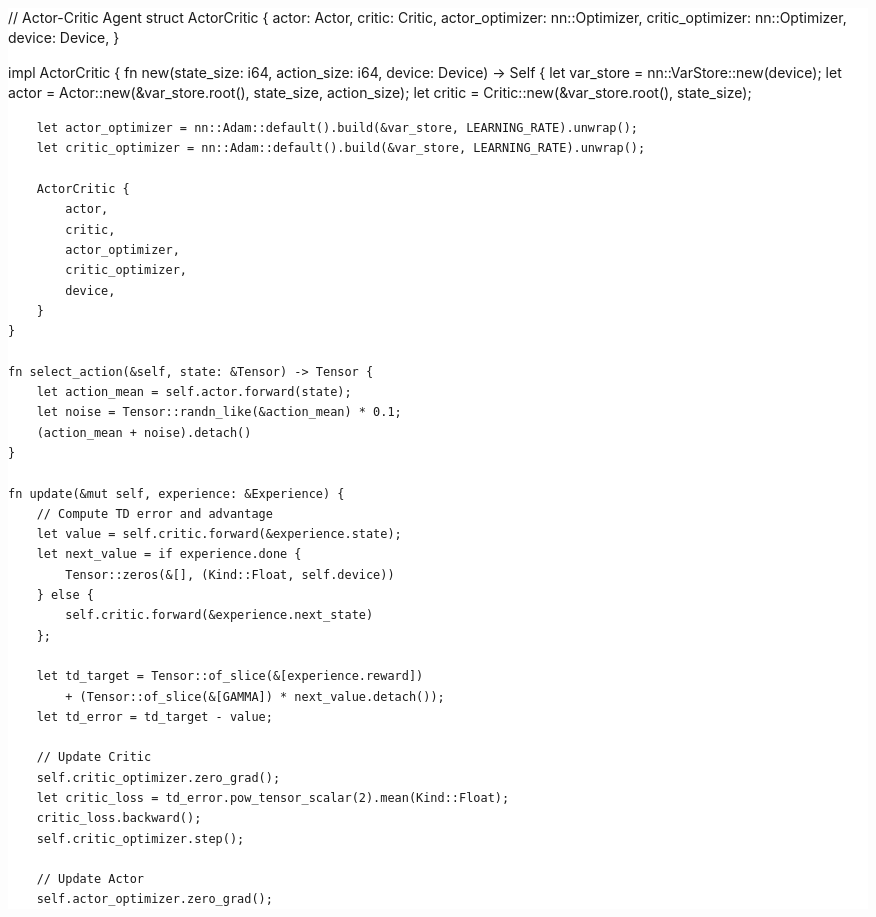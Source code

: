 // Actor-Critic Agent
struct ActorCritic {
    actor: Actor,
    critic: Critic,
    actor_optimizer: nn::Optimizer,
    critic_optimizer: nn::Optimizer,
    device: Device,
}

impl ActorCritic {
    fn new(state_size: i64, action_size: i64, device: Device) -> Self {
        let var_store = nn::VarStore::new(device);
        let actor = Actor::new(&var_store.root(), state_size, action_size);
        let critic = Critic::new(&var_store.root(), state_size);

        let actor_optimizer = nn::Adam::default().build(&var_store, LEARNING_RATE).unwrap();
        let critic_optimizer = nn::Adam::default().build(&var_store, LEARNING_RATE).unwrap();

        ActorCritic {
            actor,
            critic,
            actor_optimizer,
            critic_optimizer,
            device,
        }
    }

    fn select_action(&self, state: &Tensor) -> Tensor {
        let action_mean = self.actor.forward(state);
        let noise = Tensor::randn_like(&action_mean) * 0.1;
        (action_mean + noise).detach()
    }

    fn update(&mut self, experience: &Experience) {
        // Compute TD error and advantage
        let value = self.critic.forward(&experience.state);
        let next_value = if experience.done {
            Tensor::zeros(&[], (Kind::Float, self.device))
        } else {
            self.critic.forward(&experience.next_state)
        };
    
        let td_target = Tensor::of_slice(&[experience.reward])
            + (Tensor::of_slice(&[GAMMA]) * next_value.detach());
        let td_error = td_target - value;
    
        // Update Critic
        self.critic_optimizer.zero_grad();
        let critic_loss = td_error.pow_tensor_scalar(2).mean(Kind::Float);
        critic_loss.backward();
        self.critic_optimizer.step();
    
        // Update Actor
        self.actor_optimizer.zero_grad();
    